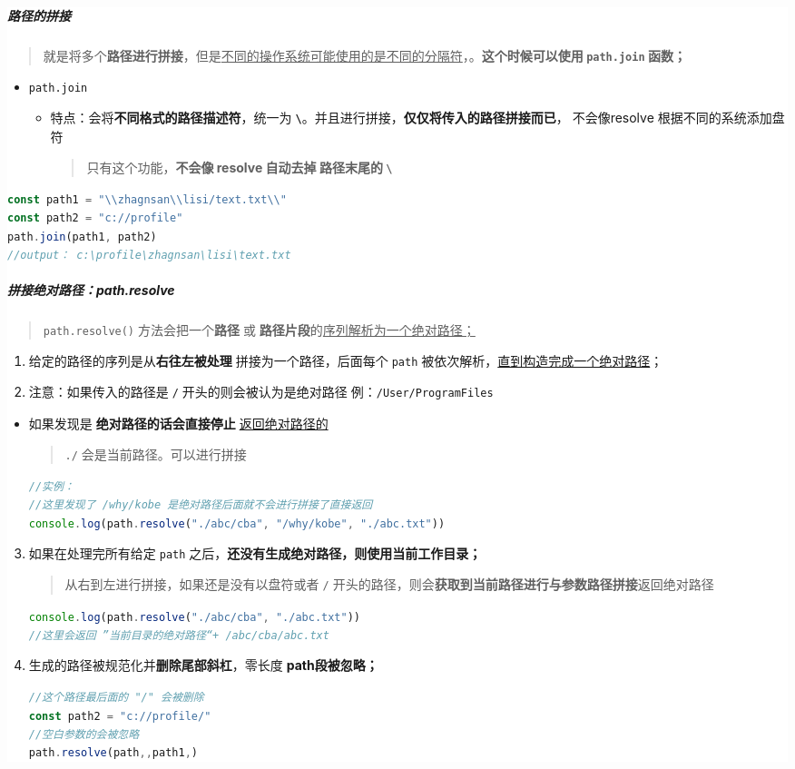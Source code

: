 
##### 路径的拼接

> 就是将多个**路径进行拼接**，但是<u>不同的操作系统可能使用的是不同的分隔符</u>，。**这个时候可以使用 `path.join` 函数；**

- `path.join`

  - 特点：会将**不同格式的路径描述符**，统一为 **`\`**。并且进行拼接，**仅仅将传入的路径拼接而已**， 不会像resolve 根据不同的系统添加盘符

    > 只有这个功能，**不会像 resolve 自动去掉 路径末尾的 `\`**


~~~js
const path1 = "\\zhagnsan\\lisi/text.txt\\"
const path2 = "c://profile"
path.join(path1, path2)
//output： c:\profile\zhagnsan\lisi\text.txt
~~~







##### 拼接绝对路径：path.resolve

> `path.resolve()` 方法会把一个**路径** 或 **路径片段**的<u>序列解析为一个绝对路径；</u>

1. 给定的路径的序列是从**右往左被处理** 拼接为一个路径，后面每个 `path` 被依次解析，<u>直到构造完成一个绝对路径</u>；



2. 注意：如果传入的路径是 `/` 开头的则会被认为是绝对路径 例：`/User/ProgramFiles` 

- 如果发现是 **绝对路径的话会直接停止** <u>返回绝对路径的</u>

  > `./` 会是当前路径。可以进行拼接

  ~~~js
  //实例：
  //这里发现了 /why/kobe 是绝对路径后面就不会进行拼接了直接返回
  console.log(path.resolve("./abc/cba", "/why/kobe", "./abc.txt"))
  ~~~

  



3. 如果在处理完所有给定 `path` 之后，**还没有生成绝对路径，则使用当前工作目录；**

   > 从右到左进行拼接，如果还是没有以盘符或者 `/` 开头的路径，则会**获取到当前路径进行与参数路径拼接**返回绝对路径

   ~~~js
   console.log(path.resolve("./abc/cba", "./abc.txt"))
   //这里会返回 ”当前目录的绝对路径“+ /abc/cba/abc.txt
   ~~~

   



4. 生成的路径被规范化并**删除尾部斜杠**，零长度 **path段被忽略；**

   ~~~js
   //这个路径最后面的 "/" 会被删除
   const path2 = "c://profile/"
   //空白参数的会被忽略
   path.resolve(path,,path1,)
   ~~~

